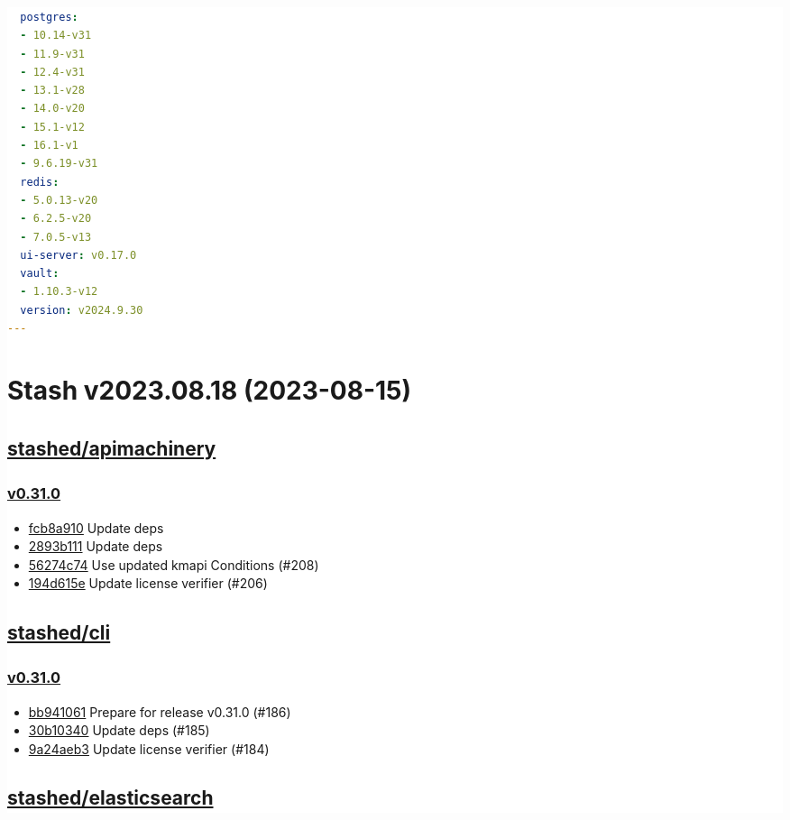```yaml
  postgres:
  - 10.14-v31
  - 11.9-v31
  - 12.4-v31
  - 13.1-v28
  - 14.0-v20
  - 15.1-v12
  - 16.1-v1
  - 9.6.19-v31
  redis:
  - 5.0.13-v20
  - 6.2.5-v20
  - 7.0.5-v13
  ui-server: v0.17.0
  vault:
  - 1.10.3-v12
  version: v2024.9.30
---
```


# Stash v2023.08.18 (2023-08-15)


## [stashed/apimachinery](https://github.com/stashed/apimachinery)

### [v0.31.0](https://github.com/stashed/apimachinery/releases/tag/v0.31.0)

- [fcb8a910](https://github.com/stashed/apimachinery/commit/fcb8a910) Update deps
- [2893b111](https://github.com/stashed/apimachinery/commit/2893b111) Update deps
- [56274c74](https://github.com/stashed/apimachinery/commit/56274c74) Use updated kmapi Conditions (#208)
- [194d615e](https://github.com/stashed/apimachinery/commit/194d615e) Update license verifier (#206)



## [stashed/cli](https://github.com/stashed/cli)

### [v0.31.0](https://github.com/stashed/cli/releases/tag/v0.31.0)

- [bb941061](https://github.com/stashed/cli/commit/bb941061) Prepare for release v0.31.0 (#186)
- [30b10340](https://github.com/stashed/cli/commit/30b10340) Update deps (#185)
- [9a24aeb3](https://github.com/stashed/cli/commit/9a24aeb3) Update license verifier (#184)



## [stashed/elasticsearch](https://github.com/stashed/elasticsearch)
